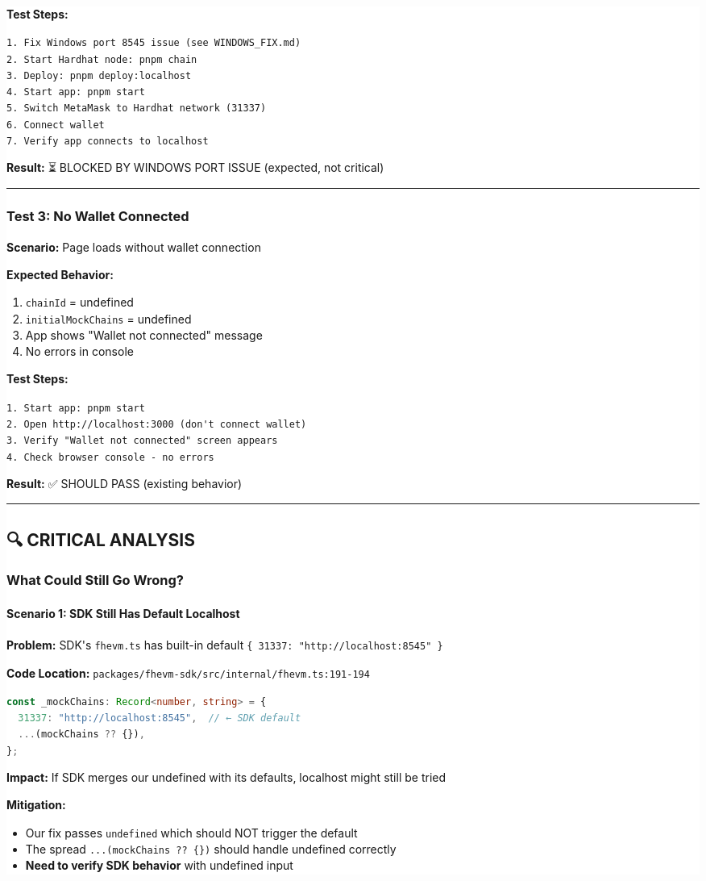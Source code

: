 **Test Steps:**
```
1. Fix Windows port 8545 issue (see WINDOWS_FIX.md)
2. Start Hardhat node: pnpm chain
3. Deploy: pnpm deploy:localhost
4. Start app: pnpm start
5. Switch MetaMask to Hardhat network (31337)
6. Connect wallet
7. Verify app connects to localhost
```

**Result:** ⏳ BLOCKED BY WINDOWS PORT ISSUE (expected, not critical)

---

### Test 3: No Wallet Connected
**Scenario:** Page loads without wallet connection

**Expected Behavior:**
1. `chainId` = undefined
2. `initialMockChains` = undefined
3. App shows "Wallet not connected" message
4. No errors in console

**Test Steps:**
```
1. Start app: pnpm start
2. Open http://localhost:3000 (don't connect wallet)
3. Verify "Wallet not connected" screen appears
4. Check browser console - no errors
```

**Result:** ✅ SHOULD PASS (existing behavior)

---

## 🔍 CRITICAL ANALYSIS

### What Could Still Go Wrong?

#### Scenario 1: SDK Still Has Default Localhost
**Problem:** SDK's `fhevm.ts` has built-in default `{ 31337: "http://localhost:8545" }`

**Code Location:** `packages/fhevm-sdk/src/internal/fhevm.ts:191-194`
```typescript
const _mockChains: Record<number, string> = {
  31337: "http://localhost:8545",  // ← SDK default
  ...(mockChains ?? {}),
};
```

**Impact:** If SDK merges our undefined with its defaults, localhost might still be tried

**Mitigation:**
- Our fix passes `undefined` which should NOT trigger the default
- The spread `...(mockChains ?? {})` should handle undefined correctly
- **Need to verify SDK behavior** with undefined input
